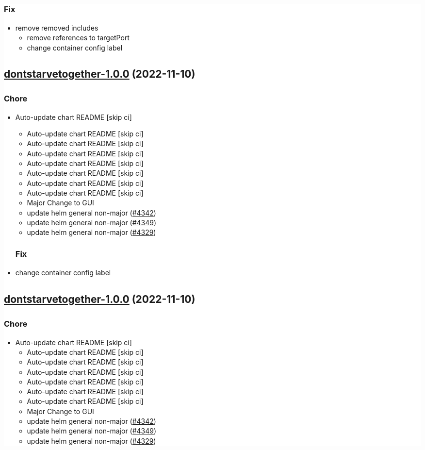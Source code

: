  ### Fix

- remove removed includes
  - remove references to targetPort
  - change container config label
  
  


## [dontstarvetogether-1.0.0](https://github.com/truecharts/charts/compare/dontstarvetogether-0.0.37...dontstarvetogether-1.0.0) (2022-11-10)

### Chore

- Auto-update chart README [skip ci]
  - Auto-update chart README [skip ci]
  - Auto-update chart README [skip ci]
  - Auto-update chart README [skip ci]
  - Auto-update chart README [skip ci]
  - Auto-update chart README [skip ci]
  - Auto-update chart README [skip ci]
  - Auto-update chart README [skip ci]
  - Major Change to GUI
  - update helm general non-major ([#4342](https://github.com/truecharts/charts/issues/4342))
  - update helm general non-major ([#4349](https://github.com/truecharts/charts/issues/4349))
  - update helm general non-major ([#4329](https://github.com/truecharts/charts/issues/4329))
  
  ### Fix

- change container config label
  
  


## [dontstarvetogether-1.0.0](https://github.com/truecharts/charts/compare/dontstarvetogether-0.0.37...dontstarvetogether-1.0.0) (2022-11-10)

### Chore

- Auto-update chart README [skip ci]
  - Auto-update chart README [skip ci]
  - Auto-update chart README [skip ci]
  - Auto-update chart README [skip ci]
  - Auto-update chart README [skip ci]
  - Auto-update chart README [skip ci]
  - Auto-update chart README [skip ci]
  - Major Change to GUI
  - update helm general non-major ([#4342](https://github.com/truecharts/charts/issues/4342))
  - update helm general non-major ([#4349](https://github.com/truecharts/charts/issues/4349))
  - update helm general non-major ([#4329](https://github.com/truecharts/charts/issues/4329))
